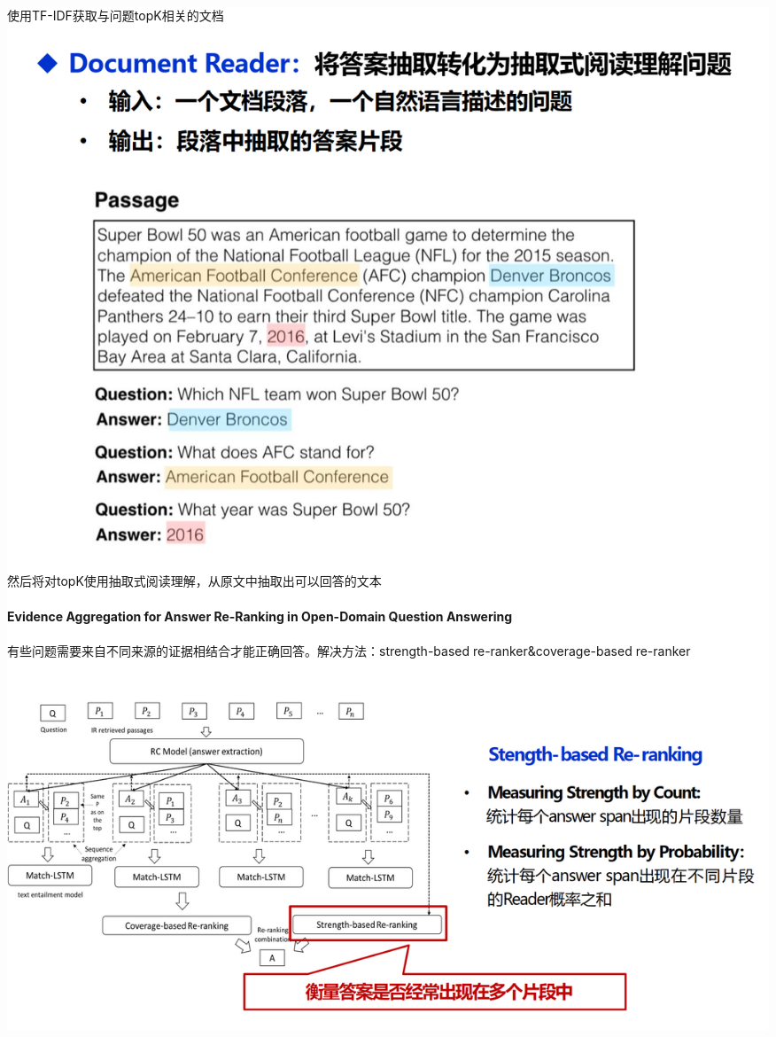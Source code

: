 使用TF-IDF获取与问题topK相关的文档

![1705210980785](自然语言处理笔记/1705210980785.png)

然后将对topK使用抽取式阅读理解，从原文中抽取出可以回答的文本

#### Evidence Aggregation for Answer Re-Ranking in Open-Domain Question Answering

有些问题需要来自不同来源的证据相结合才能正确回答。解决方法：strength-based re-ranker&coverage-based re-ranker

![1705235444754](自然语言处理笔记/1705235444754.png)
